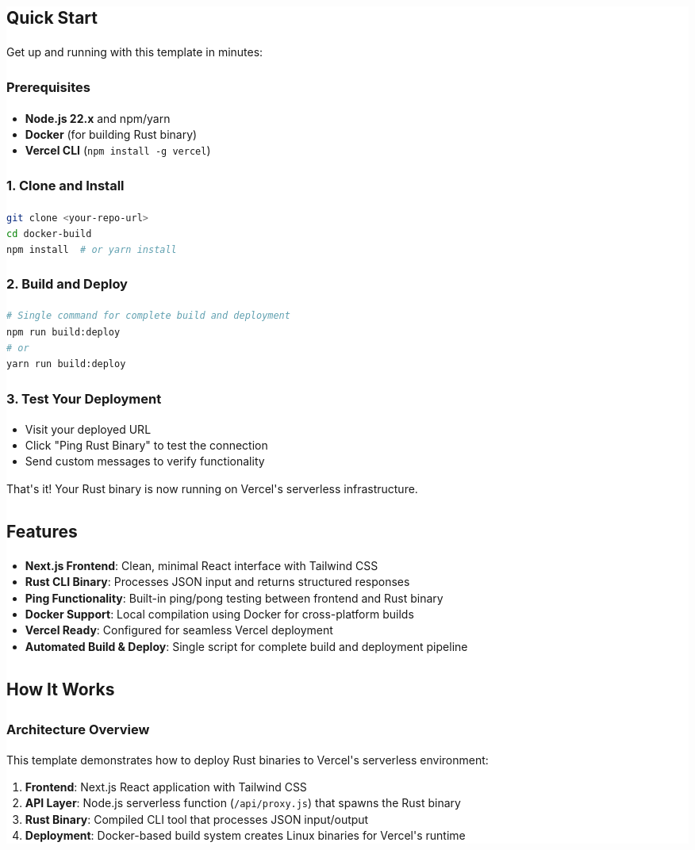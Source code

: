 ## Quick Start

Get up and running with this template in minutes:

### Prerequisites
- **Node.js 22.x** and npm/yarn
- **Docker** (for building Rust binary)
- **Vercel CLI** (`npm install -g vercel`)

### 1. Clone and Install
```bash
git clone <your-repo-url>
cd docker-build
npm install  # or yarn install
```

### 2. Build and Deploy
```bash
# Single command for complete build and deployment
npm run build:deploy
# or
yarn run build:deploy
```

### 3. Test Your Deployment
- Visit your deployed URL
- Click "Ping Rust Binary" to test the connection
- Send custom messages to verify functionality

That's it! Your Rust binary is now running on Vercel's serverless infrastructure.

## Features

- **Next.js Frontend**: Clean, minimal React interface with Tailwind CSS
- **Rust CLI Binary**: Processes JSON input and returns structured responses
- **Ping Functionality**: Built-in ping/pong testing between frontend and Rust binary
- **Docker Support**: Local compilation using Docker for cross-platform builds
- **Vercel Ready**: Configured for seamless Vercel deployment
- **Automated Build & Deploy**: Single script for complete build and deployment pipeline

## How It Works

### Architecture Overview
This template demonstrates how to deploy Rust binaries to Vercel's serverless environment:

1. **Frontend**: Next.js React application with Tailwind CSS
2. **API Layer**: Node.js serverless function (`/api/proxy.js`) that spawns the Rust binary
3. **Rust Binary**: Compiled CLI tool that processes JSON input/output
4. **Deployment**: Docker-based build system creates Linux binaries for Vercel's runtime
